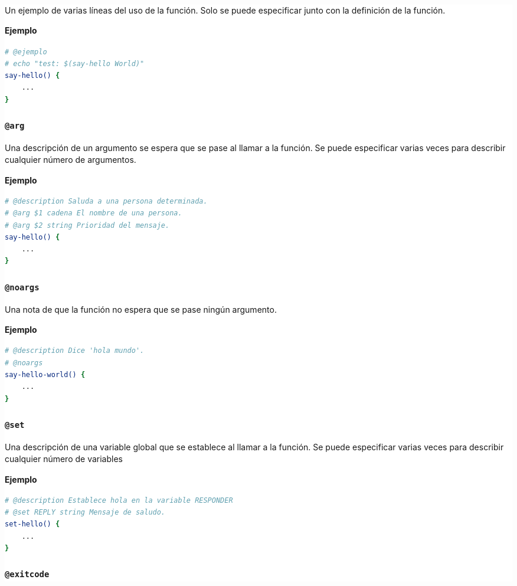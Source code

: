 Un ejemplo de varias líneas del uso de la función. Solo se puede especificar junto con la definición de la función. 

**Ejemplo** 
```bash 
# @ejemplo 
# echo "test: $(say-hello World)" 
say-hello() { 
    ... 
} 
``` 

### `@arg` 

Una descripción de un argumento se espera que se pase al llamar a la función. 
Se puede especificar varias veces para describir cualquier número de argumentos. 

**Ejemplo** 
```bash
# @description Saluda a una persona determinada. 
# @arg $1 cadena El nombre de una persona. 
# @arg $2 string Prioridad del mensaje. 
say-hello() { 
    ... 
} 
``` 

### `@noargs` 

Una nota de que la función no espera que se pase ningún argumento. 

**Ejemplo** 
```bash 
# @description Dice 'hola mundo'. 
# @noargs 
say-hello-world() { 
    ... 
} 
``` 

### `@set` 

Una descripción de una variable global que se establece al llamar a la función. 
Se puede especificar varias veces para describir cualquier número de variables 

**Ejemplo** 
```bash 
# @description Establece hola en la variable RESPONDER
# @set REPLY string Mensaje de saludo. 
set-hello() { 
    ... 
} 
``` 

### `@exitcode` 
